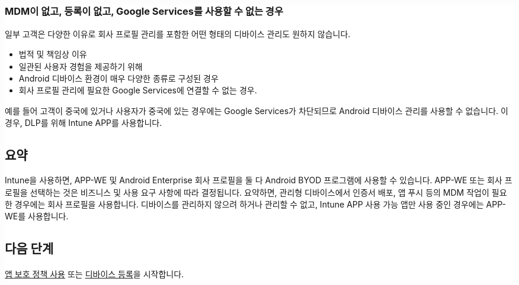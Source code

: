 ### <a name="no-mdm-no-enrollment-google-services-are-unavailable"></a>MDM이 없고, 등록이 없고, Google Services를 사용할 수 없는 경우

일부 고객은 다양한 이유로 회사 프로필 관리를 포함한 어떤 형태의 디바이스 관리도 원하지 않습니다.

- 법적 및 책임상 이유
- 일관된 사용자 경험을 제공하기 위해
- Android 디바이스 환경이 매우 다양한 종류로 구성된 경우
- 회사 프로필 관리에 필요한 Google Services에 연결할 수 없는 경우.

예를 들어 고객이 중국에 있거나 사용자가 중국에 있는 경우에는 Google Services가 차단되므로 Android 디바이스 관리를 사용할 수 없습니다. 이 경우, DLP를 위해 Intune APP를 사용합니다.

## <a name="summary"></a>요약

Intune을 사용하면, APP-WE 및 Android Enterprise 회사 프로필을 둘 다 Android BYOD 프로그램에 사용할 수 있습니다. APP-WE 또는 회사 프로필을 선택하는 것은 비즈니스 및 사용 요구 사항에 따라 결정됩니다. 요약하면, 관리형 디바이스에서 인증서 배포, 앱 푸시 등의 MDM 작업이 필요한 경우에는 회사 프로필을 사용합니다. 디바이스를 관리하지 않으려 하거나 관리할 수 없고, Intune APP 사용 가능 앱만 사용 중인 경우에는 APP-WE를 사용합니다.

## <a name="next-steps"></a>다음 단계
[앱 보호 정책 사용](app-protection-policy.md) 또는 [디바이스 등록](android-enroll.md)을 시작합니다.
